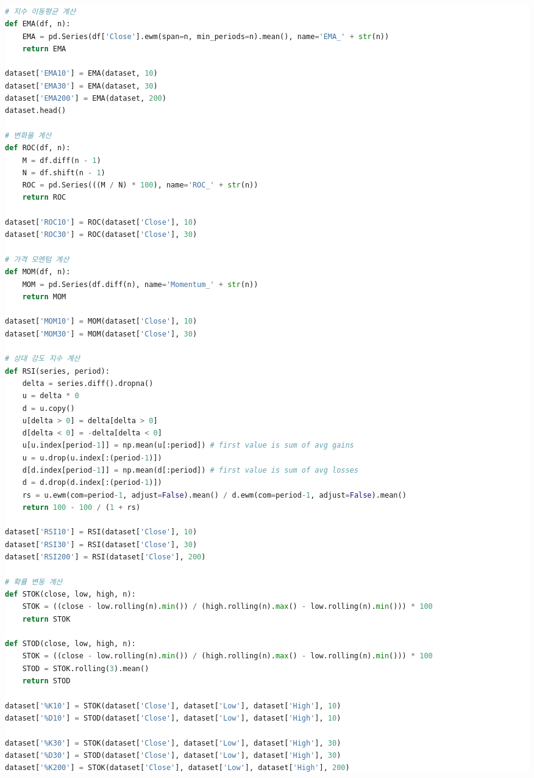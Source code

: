 
```python
# 지수 이동평균 계산
def EMA(df, n):
    EMA = pd.Series(df['Close'].ewm(span=n, min_periods=n).mean(), name='EMA_' + str(n))
    return EMA

dataset['EMA10'] = EMA(dataset, 10)
dataset['EMA30'] = EMA(dataset, 30)
dataset['EMA200'] = EMA(dataset, 200)
dataset.head()

# 변화율 계산
def ROC(df, n):
    M = df.diff(n - 1)
    N = df.shift(n - 1)
    ROC = pd.Series(((M / N) * 100), name='ROC_' + str(n))
    return ROC

dataset['ROC10'] = ROC(dataset['Close'], 10)
dataset['ROC30'] = ROC(dataset['Close'], 30)

# 가격 모멘텀 계산
def MOM(df, n):
    MOM = pd.Series(df.diff(n), name='Momentum_' + str(n))
    return MOM

dataset['MOM10'] = MOM(dataset['Close'], 10)
dataset['MOM30'] = MOM(dataset['Close'], 30)

# 상대 강도 지수 계산
def RSI(series, period):
    delta = series.diff().dropna()
    u = delta * 0
    d = u.copy()
    u[delta > 0] = delta[delta > 0]
    d[delta < 0] = -delta[delta < 0]
    u[u.index[period-1]] = np.mean(u[:period]) # first value is sum of avg gains
    u = u.drop(u.index[:(period-1)])
    d[d.index[period-1]] = np.mean(d[:period]) # first value is sum of avg losses
    d = d.drop(d.index[:(period-1)])
    rs = u.ewm(com=period-1, adjust=False).mean() / d.ewm(com=period-1, adjust=False).mean()
    return 100 - 100 / (1 + rs)

dataset['RSI10'] = RSI(dataset['Close'], 10)
dataset['RSI30'] = RSI(dataset['Close'], 30)
dataset['RSI200'] = RSI(dataset['Close'], 200)

# 확률 변동 계산
def STOK(close, low, high, n):
    STOK = ((close - low.rolling(n).min()) / (high.rolling(n).max() - low.rolling(n).min())) * 100
    return STOK

def STOD(close, low, high, n):
    STOK = ((close - low.rolling(n).min()) / (high.rolling(n).max() - low.rolling(n).min())) * 100
    STOD = STOK.rolling(3).mean()
    return STOD

dataset['%K10'] = STOK(dataset['Close'], dataset['Low'], dataset['High'], 10)
dataset['%D10'] = STOD(dataset['Close'], dataset['Low'], dataset['High'], 10)

dataset['%K30'] = STOK(dataset['Close'], dataset['Low'], dataset['High'], 30)
dataset['%D30'] = STOD(dataset['Close'], dataset['Low'], dataset['High'], 30)
dataset['%K200'] = STOK(dataset['Close'], dataset['Low'], dataset['High'], 200)
```
